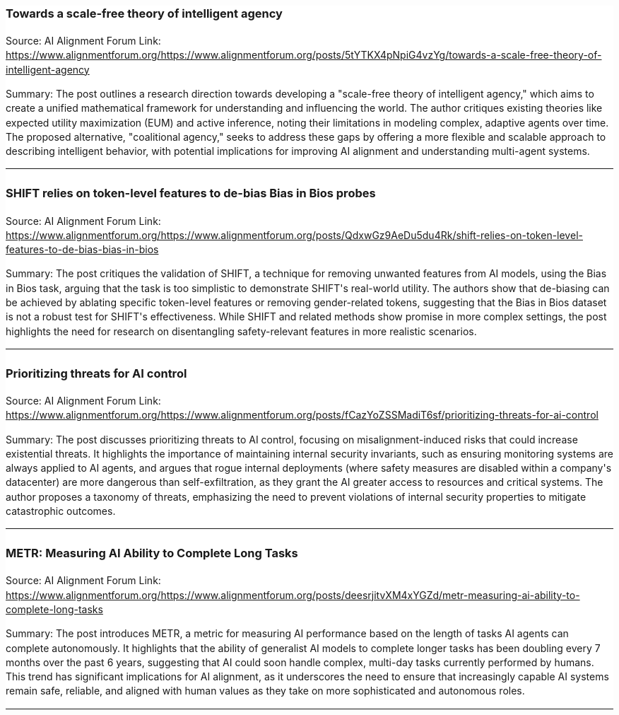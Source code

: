 
### Towards a scale-free theory of intelligent agency
Source: AI Alignment Forum
Link: https://www.alignmentforum.org/https://www.alignmentforum.org/posts/5tYTKX4pNpiG4vzYg/towards-a-scale-free-theory-of-intelligent-agency

Summary: The post outlines a research direction towards developing a "scale-free theory of intelligent agency," which aims to create a unified mathematical framework for understanding and influencing the world. The author critiques existing theories like expected utility maximization (EUM) and active inference, noting their limitations in modeling complex, adaptive agents over time. The proposed alternative, "coalitional agency," seeks to address these gaps by offering a more flexible and scalable approach to describing intelligent behavior, with potential implications for improving AI alignment and understanding multi-agent systems.

---

### SHIFT relies on token-level features to de-bias Bias in Bios probes
Source: AI Alignment Forum
Link: https://www.alignmentforum.org/https://www.alignmentforum.org/posts/QdxwGz9AeDu5du4Rk/shift-relies-on-token-level-features-to-de-bias-bias-in-bios

Summary: The post critiques the validation of SHIFT, a technique for removing unwanted features from AI models, using the Bias in Bios task, arguing that the task is too simplistic to demonstrate SHIFT's real-world utility. The authors show that de-biasing can be achieved by ablating specific token-level features or removing gender-related tokens, suggesting that the Bias in Bios dataset is not a robust test for SHIFT's effectiveness. While SHIFT and related methods show promise in more complex settings, the post highlights the need for research on disentangling safety-relevant features in more realistic scenarios.

---

### Prioritizing threats for AI control
Source: AI Alignment Forum
Link: https://www.alignmentforum.org/https://www.alignmentforum.org/posts/fCazYoZSSMadiT6sf/prioritizing-threats-for-ai-control

Summary: The post discusses prioritizing threats to AI control, focusing on misalignment-induced risks that could increase existential threats. It highlights the importance of maintaining internal security invariants, such as ensuring monitoring systems are always applied to AI agents, and argues that rogue internal deployments (where safety measures are disabled within a company's datacenter) are more dangerous than self-exfiltration, as they grant the AI greater access to resources and critical systems. The author proposes a taxonomy of threats, emphasizing the need to prevent violations of internal security properties to mitigate catastrophic outcomes.

---

### METR: Measuring AI Ability to Complete Long Tasks
Source: AI Alignment Forum
Link: https://www.alignmentforum.org/https://www.alignmentforum.org/posts/deesrjitvXM4xYGZd/metr-measuring-ai-ability-to-complete-long-tasks

Summary: The post introduces METR, a metric for measuring AI performance based on the length of tasks AI agents can complete autonomously. It highlights that the ability of generalist AI models to complete longer tasks has been doubling every 7 months over the past 6 years, suggesting that AI could soon handle complex, multi-day tasks currently performed by humans. This trend has significant implications for AI alignment, as it underscores the need to ensure that increasingly capable AI systems remain safe, reliable, and aligned with human values as they take on more sophisticated and autonomous roles.

---